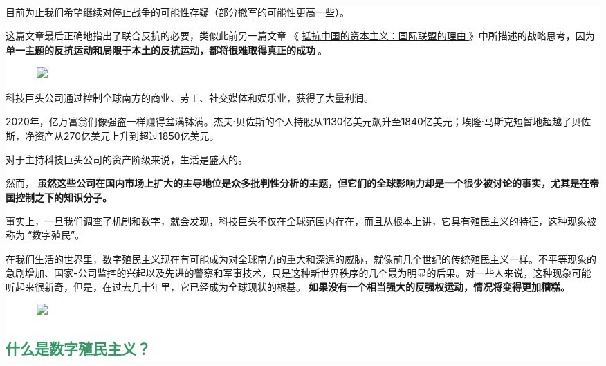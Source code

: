   <p class="graf graf--p">
   目前为止我们希望继续对停止战争的可能性存疑（部分撤军的可能性更高一些）。
  </p>
  <p class="graf graf--p">
   这篇文章最后正确地指出了联合反抗的必要，类似此前另一篇文章 《
   <a class="markup--anchor markup--p-anchor" data-href="https://www.iyouport.org/%e6%8a%b5%e6%8a%97%e4%b8%ad%e5%9b%bd%e7%9a%84%e8%b5%84%e6%9c%ac%e4%b8%bb%e4%b9%89%ef%bc%9a%e5%9b%bd%e9%99%85%e8%81%94%e7%9b%9f%e7%9a%84%e7%90%86%e7%94%b1/" href="https://www.iyouport.org/%e6%8a%b5%e6%8a%97%e4%b8%ad%e5%9b%bd%e7%9a%84%e8%b5%84%e6%9c%ac%e4%b8%bb%e4%b9%89%ef%bc%9a%e5%9b%bd%e9%99%85%e8%81%94%e7%9b%9f%e7%9a%84%e7%90%86%e7%94%b1/" rel="noopener" target="_blank">
    抵抗中国的资本主义：国际联盟的理由
   </a>
   》中所描述的战略思考，因为
   <strong class="markup--strong markup--p-strong">
    单一主题的反抗运动和局限于本土的反抗运动，都将很难取得真正的成功
   </strong>
   。
  </p>
  <figure class="graf graf--figure">
   <img class="graf-image aligncenter jetpack-lazy-image" data-height="1080" data-image-id="1*mON0jqBky-jAPkuzQnSFcQ.jpeg" data-lazy-src="https://i2.wp.com/cdn-images-1.medium.com/max/1067/1*mON0jqBky-jAPkuzQnSFcQ.jpeg?w=1100&amp;is-pending-load=1#038;ssl=1" data-recalc-dims="1" data-width="1920" src="https://i2.wp.com/cdn-images-1.medium.com/max/1067/1*mON0jqBky-jAPkuzQnSFcQ.jpeg?w=1100&amp;ssl=1" srcset="data:image/gif;base64,R0lGODlhAQABAIAAAAAAAP///yH5BAEAAAAALAAAAAABAAEAAAIBRAA7"/>
   <noscript>
    <img class="graf-image aligncenter" data-height="1080" data-image-id="1*mON0jqBky-jAPkuzQnSFcQ.jpeg" data-recalc-dims="1" data-width="1920" src="https://i2.wp.com/cdn-images-1.medium.com/max/1067/1*mON0jqBky-jAPkuzQnSFcQ.jpeg?w=1100&amp;ssl=1"/>
   </noscript>
  </figure>
  <p class="graf graf--p">
   科技巨头公司通过控制全球南方的商业、劳工、社交媒体和娱乐业，获得了大量利润。
  </p>
  <p class="graf graf--p">
   2020年，亿万富翁们像强盗一样赚得盆满钵满。杰夫·贝佐斯的个人持股从1130亿美元飙升至1840亿美元；埃隆·马斯克短暂地超越了贝佐斯，净资产从270亿美元上升到超过1850亿美元。
  </p>
  <p class="graf graf--p">
   对于主持科技巨头公司的资产阶级来说，生活是盛大的。
  </p>
  <p class="graf graf--p">
   然而，
   <strong class="markup--strong markup--p-strong">
    虽然这些公司在国内市场上扩大的主导地位是众多批判性分析的主题，但它们的全球影响力却是一个很少被讨论的事实，尤其是在帝国控制之下的知识分子。
   </strong>
  </p>
  <p class="graf graf--p">
   事实上，一旦我们调查了机制和数字，就会发现，科技巨头不仅在全球范围内存在，而且从根本上讲，它具有殖民主义的特征，这种现象被称为 “数字殖民”。
  </p>
  <p class="graf graf--p">
   在我们生活的世界里，数字殖民主义现在有可能成为对全球南方的重大和深远的威胁，就像前几个世纪的传统殖民主义一样。不平等现象的急剧增加、国家-公司监控的兴起以及先进的警察和军事技术，只是这种新世界秩序的几个最为明显的后果。对一些人来说，这种现象可能听起来很新奇，但是，在过去几十年里，它已经成为全球现状的根基。
   <strong class="markup--strong markup--p-strong">
    如果没有一个相当强大的反强权运动，情况将变得更加糟糕。
   </strong>
  </p>
  <figure class="graf graf--figure">
   <img class="graf-image aligncenter jetpack-lazy-image" data-height="788" data-image-id="1*IEuiqFVjtvjCGWqSoKD8lQ.png" data-lazy-src="https://i1.wp.com/cdn-images-1.medium.com/max/1067/1*IEuiqFVjtvjCGWqSoKD8lQ.png?w=1100&amp;is-pending-load=1#038;ssl=1" data-recalc-dims="1" data-width="518" src="https://i1.wp.com/cdn-images-1.medium.com/max/1067/1*IEuiqFVjtvjCGWqSoKD8lQ.png?w=1100&amp;ssl=1" srcset="data:image/gif;base64,R0lGODlhAQABAIAAAAAAAP///yH5BAEAAAAALAAAAAABAAEAAAIBRAA7"/>
   <noscript>
    <img class="graf-image aligncenter" data-height="788" data-image-id="1*IEuiqFVjtvjCGWqSoKD8lQ.png" data-recalc-dims="1" data-width="518" src="https://i1.wp.com/cdn-images-1.medium.com/max/1067/1*IEuiqFVjtvjCGWqSoKD8lQ.png?w=1100&amp;ssl=1"/>
   </noscript>
  </figure>
  <h2 class="graf graf--p">
   <span style="color: #339966;">
    <strong class="markup--strong markup--p-strong">
     什么是数字殖民主义？
    </strong>
   </span>